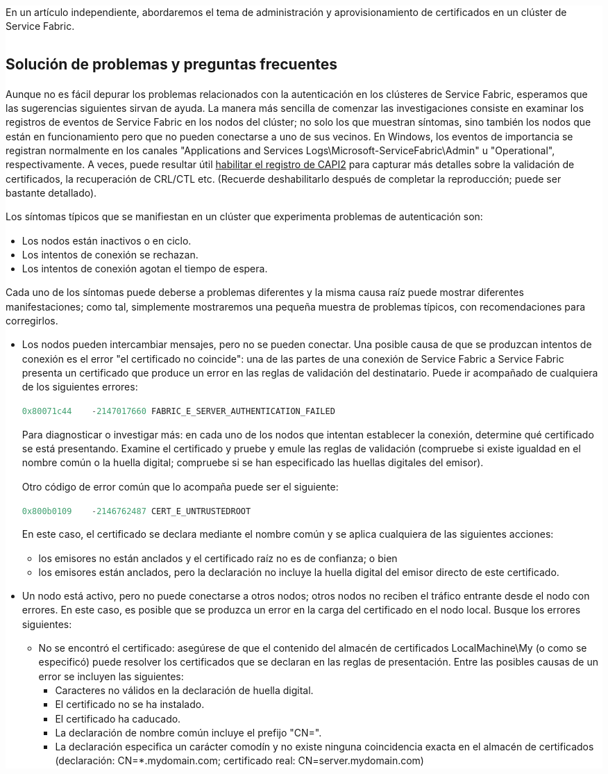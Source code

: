 En un artículo independiente, abordaremos el tema de administración y aprovisionamiento de certificados en un clúster de Service Fabric.

## <a name="troubleshooting-and-frequently-asked-questions"></a>Solución de problemas y preguntas frecuentes
Aunque no es fácil depurar los problemas relacionados con la autenticación en los clústeres de Service Fabric, esperamos que las sugerencias siguientes sirvan de ayuda. La manera más sencilla de comenzar las investigaciones consiste en examinar los registros de eventos de Service Fabric en los nodos del clúster; no solo los que muestran síntomas, sino también los nodos que están en funcionamiento pero que no pueden conectarse a uno de sus vecinos. En Windows, los eventos de importancia se registran normalmente en los canales "Applications and Services Logs\Microsoft-ServiceFabric\Admin" u "Operational", respectivamente. A veces, puede resultar útil [habilitar el registro de CAPI2](https://docs.microsoft.com/archive/blogs/benjaminperkins/enable-capi2-event-logging-to-troubleshoot-pki-and-ssl-certificate-issues) para capturar más detalles sobre la validación de certificados, la recuperación de CRL/CTL etc. (Recuerde deshabilitarlo después de completar la reproducción; puede ser bastante detallado).

Los síntomas típicos que se manifiestan en un clúster que experimenta problemas de autenticación son: 
  - Los nodos están inactivos o en ciclo. 
  - Los intentos de conexión se rechazan.
  - Los intentos de conexión agotan el tiempo de espera.

Cada uno de los síntomas puede deberse a problemas diferentes y la misma causa raíz puede mostrar diferentes manifestaciones; como tal, simplemente mostraremos una pequeña muestra de problemas típicos, con recomendaciones para corregirlos. 

* Los nodos pueden intercambiar mensajes, pero no se pueden conectar. Una posible causa de que se produzcan intentos de conexión es el error "el certificado no coincide": una de las partes de una conexión de Service Fabric a Service Fabric presenta un certificado que produce un error en las reglas de validación del destinatario. Puede ir acompañado de cualquiera de los siguientes errores: 
  ```C++
  0x80071c44    -2147017660 FABRIC_E_SERVER_AUTHENTICATION_FAILED
  ```
  Para diagnosticar o investigar más: en cada uno de los nodos que intentan establecer la conexión, determine qué certificado se está presentando. Examine el certificado y pruebe y emule las reglas de validación (compruebe si existe igualdad en el nombre común o la huella digital; compruebe si se han especificado las huellas digitales del emisor).

  Otro código de error común que lo acompaña puede ser el siguiente:
  ```C++
  0x800b0109    -2146762487 CERT_E_UNTRUSTEDROOT
  ```
  En este caso, el certificado se declara mediante el nombre común y se aplica cualquiera de las siguientes acciones:
    - los emisores no están anclados y el certificado raíz no es de confianza; o bien
    - los emisores están anclados, pero la declaración no incluye la huella digital del emisor directo de este certificado.

* Un nodo está activo, pero no puede conectarse a otros nodos; otros nodos no reciben el tráfico entrante desde el nodo con errores. En este caso, es posible que se produzca un error en la carga del certificado en el nodo local. Busque los errores siguientes:
  - No se encontró el certificado: asegúrese de que el contenido del almacén de certificados LocalMachine\My (o como se especificó) puede resolver los certificados que se declaran en las reglas de presentación. 
    Entre las posibles causas de un error se incluyen las siguientes: 
      - Caracteres no válidos en la declaración de huella digital.
      - El certificado no se ha instalado.
      - El certificado ha caducado.
      - La declaración de nombre común incluye el prefijo "CN=".
      - La declaración especifica un carácter comodín y no existe ninguna coincidencia exacta en el almacén de certificados (declaración: CN=*.mydomain.com; certificado real: CN=server.mydomain.com)
